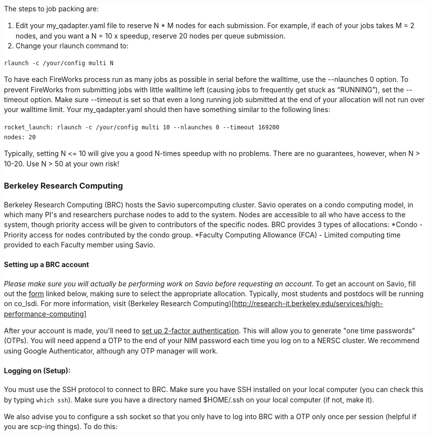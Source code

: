 The steps to job packing are:
1. Edit your my_qadapter.yaml file to reserve N * M nodes for each submission. For example, if each of your jobs takes M = 2 nodes, and you want a N = 10 x speedup, reserve 20 nodes per queue submission.
2. Change your rlaunch command to:
```
rlaunch -c /your/config multi N
```

To have each FireWorks process run as many jobs as possible in serial before the walltime, use the --nlaunches 0 option. To prevent FireWorks from submitting jobs with little walltime left (causing jobs to frequently get stuck as “RUNNING”), set the --timeout option. Make sure --timeout is set so that even a long running job submitted at the end of your allocation will not run over your walltime limit. Your my_qadapter.yaml should then have something similar to the following lines:
```
rocket_launch: rlaunch -c /your/config multi 10 --nlaunches 0 --timeout 169200
nodes: 20
```
Typically, setting N <= 10 will give you a good N-times speedup with no problems. There are no guarantees, however, when N > 10-20. Use N > 50 at your own risk!


### Berkeley Research Computing <a name="brc"></a>
Berkeley Research Computing (BRC) hosts the Savio supercomputing cluster. Savio operates on a condo computing model, in which many PI's and researchers purchase nodes to add to the system. Nodes are accessible to all who have access to the system, though priority access will be given to contributors of the specific nodes. BRC provides 3 types of allocations:
*Condo - Priority access for nodes contributed by the condo group.
*Faculty Computing Allowance (FCA) - Limited computing time provided to each Faculty member using Savio.

#### Setting up a BRC account
_Please make sure you will actually be performing work on Savio before requesting an account._ To get an account on Savio, fill out the [form](https://docs.google.com/forms/d/e/1FAIpQLScOiGy3v3ZvxqHAKPiU-GNwA_WmUoUUgXKXPZ1j_5dMOS2m6Q/viewform) linked below, making sure to select the appropriate allocation. Typically, most students and postdocs will be running on co_lsdi. For more information, visit (Berkeley Research Computing)[http://research-it.berkeley.edu/services/high-performance-computing]

After your account is made, you'll need to [set up 2-factor authentication](https://research-it.berkeley.edu/services/high-performance-computing/logging-brc-clusters). This will allow you to generate "one time passwords" (OTPs). You will need append a OTP to the end of your NIM password each time you log on to a NERSC cluster. We recommend using Google Authenticator, although any OTP manager will work.

#### Logging on (Setup):

You must use the SSH protocol to connect to BRC.
Make sure you have SSH installed on your local computer (you can check this by typing `which ssh`).
Make sure you have a directory named $HOME/.ssh on your local computer (if not, make it).

We also advise you to configure a ssh socket so that you only have to log into BRC with a OTP only once per session (helpful if you are scp-ing things). To do this:
